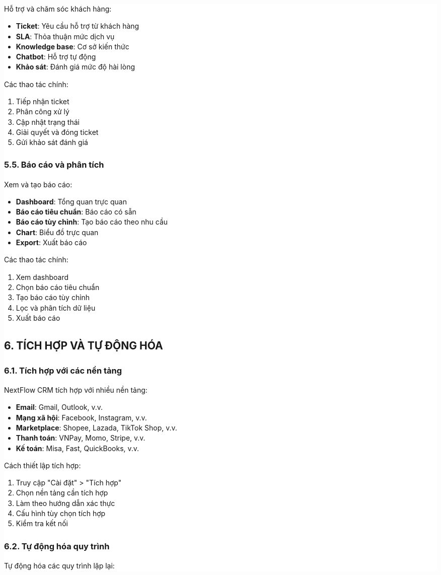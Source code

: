 Hỗ trợ và chăm sóc khách hàng:

- **Ticket**: Yêu cầu hỗ trợ từ khách hàng
- **SLA**: Thỏa thuận mức dịch vụ
- **Knowledge base**: Cơ sở kiến thức
- **Chatbot**: Hỗ trợ tự động
- **Khảo sát**: Đánh giá mức độ hài lòng

Các thao tác chính:
1. Tiếp nhận ticket
2. Phân công xử lý
3. Cập nhật trạng thái
4. Giải quyết và đóng ticket
5. Gửi khảo sát đánh giá

### 5.5. Báo cáo và phân tích

Xem và tạo báo cáo:

- **Dashboard**: Tổng quan trực quan
- **Báo cáo tiêu chuẩn**: Báo cáo có sẵn
- **Báo cáo tùy chỉnh**: Tạo báo cáo theo nhu cầu
- **Chart**: Biểu đồ trực quan
- **Export**: Xuất báo cáo

Các thao tác chính:
1. Xem dashboard
2. Chọn báo cáo tiêu chuẩn
3. Tạo báo cáo tùy chỉnh
4. Lọc và phân tích dữ liệu
5. Xuất báo cáo

## 6. TÍCH HỢP VÀ TỰ ĐỘNG HÓA

### 6.1. Tích hợp với các nền tảng

NextFlow CRM tích hợp với nhiều nền tảng:

- **Email**: Gmail, Outlook, v.v.
- **Mạng xã hội**: Facebook, Instagram, v.v.
- **Marketplace**: Shopee, Lazada, TikTok Shop, v.v.
- **Thanh toán**: VNPay, Momo, Stripe, v.v.
- **Kế toán**: Misa, Fast, QuickBooks, v.v.

Cách thiết lập tích hợp:
1. Truy cập "Cài đặt" > "Tích hợp"
2. Chọn nền tảng cần tích hợp
3. Làm theo hướng dẫn xác thực
4. Cấu hình tùy chọn tích hợp
5. Kiểm tra kết nối

### 6.2. Tự động hóa quy trình

Tự động hóa các quy trình lặp lại:

